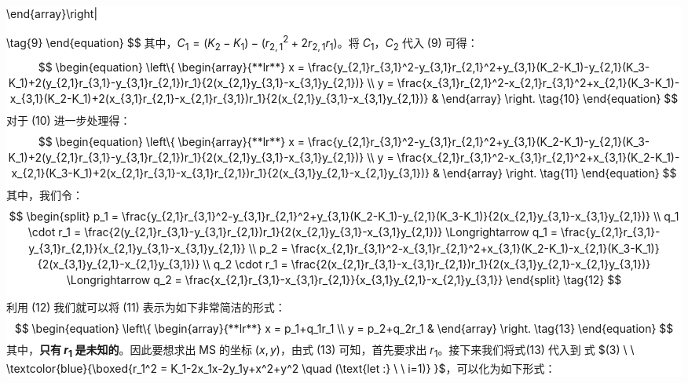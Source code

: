\end{array}\right|   

\tag{9}
\end{equation}
$$
其中，$C_1= (K_2-K_1)-(r_{2,1}^2+2r_{2,1}r_1)$。将 $C_1，C_2$ 代入 $(9)$ 可得：
$$
\begin{equation}  
\left\{
             \begin{array}{**lr**}
             x = \frac{y_{2,1}r_{3,1}^2-y_{3,1}r_{2,1}^2+y_{3,1}(K_2-K_1)-y_{2,1}(K_3-K_1)+2(y_{2,1}r_{3,1}-y_{3,1}r_{2,1})r_1}{2(x_{2,1}y_{3,1}-x_{3,1}y_{2,1})} \\
             y =  \frac{x_{3,1}r_{2,1}^2-x_{2,1}r_{3,1}^2+x_{2,1}(K_3-K_1)-x_{3,1}(K_2-K_1)+2(x_{3,1}r_{2,1}-x_{2,1}r_{3,1})r_1}{2(x_{2,1}y_{3,1}-x_{3,1}y_{2,1})} &    
             \end{array}  
\right.  
\tag{10}
\end{equation}
$$
对于 $(10)$ 进一步处理得：
$$
\begin{equation}  
\left\{
             \begin{array}{**lr**}
             x = \frac{y_{2,1}r_{3,1}^2-y_{3,1}r_{2,1}^2+y_{3,1}(K_2-K_1)-y_{2,1}(K_3-K_1)+2(y_{2,1}r_{3,1}-y_{3,1}r_{2,1})r_1}{2(x_{2,1}y_{3,1}-x_{3,1}y_{2,1})} \\
             y =  \frac{x_{2,1}r_{3,1}^2-x_{3,1}r_{2,1}^2+x_{3,1}(K_2-K_1)-x_{2,1}(K_3-K_1)+2(x_{2,1}r_{3,1}-x_{3,1}r_{2,1})r_1}{2(x_{3,1}y_{2,1}-x_{2,1}y_{3,1})} &    
             \end{array}  
\right.  
\tag{11}
\end{equation}
$$
其中，我们令：
$$
\begin{split}
p_1 = \frac{y_{2,1}r_{3,1}^2-y_{3,1}r_{2,1}^2+y_{3,1}(K_2-K_1)-y_{2,1}(K_3-K_1)}{2(x_{2,1}y_{3,1}-x_{3,1}y_{2,1})} \\
q_1 \cdot r_1 = \frac{2(y_{2,1}r_{3,1}-y_{3,1}r_{2,1})r_1}{2(x_{2,1}y_{3,1}-x_{3,1}y_{2,1})}  \Longrightarrow q_1  = \frac{y_{2,1}r_{3,1}-y_{3,1}r_{2,1}}{x_{2,1}y_{3,1}-x_{3,1}y_{2,1}} \\
p_2 =  \frac{x_{2,1}r_{3,1}^2-x_{3,1}r_{2,1}^2+x_{3,1}(K_2-K_1)-x_{2,1}(K_3-K_1)}{2(x_{3,1}y_{2,1}-x_{2,1}y_{3,1})} \\
q_2 \cdot r_1 = \frac{2(x_{2,1}r_{3,1}-x_{3,1}r_{2,1})r_1}{2(x_{3,1}y_{2,1}-x_{2,1}y_{3,1})}  \Longrightarrow q_2  = \frac{x_{2,1}r_{3,1}-x_{3,1}r_{2,1}}{x_{3,1}y_{2,1}-x_{2,1}y_{3,1}}
\end{split}
\tag{12}
$$

利用 $(12)$ 我们就可以将 $(11)$ 表示为如下非常简洁的形式：
$$
\begin{equation}  
\left\{
             \begin{array}{**lr**}
             x = p_1+q_1r_1 \\
             y = p_2+q_2r_1   &    
             \end{array}  
\right.  
\tag{13}
\end{equation}
$$
其中，**只有 $r_1$ 是未知的**。因此要想求出 MS 的坐标 $(x,y)$，由式 $(13)$ 可知，首先要求出 $r_1$。接下来我们将式$(13)$ 代入到 式 $(3)  \ \ \textcolor{blue}{\boxed{r_1^2 = K_1-2x_1x-2y_1y+x^2+y^2 \quad  (\text{let :} \ \  i=1)} }$，可以化为如下形式：
